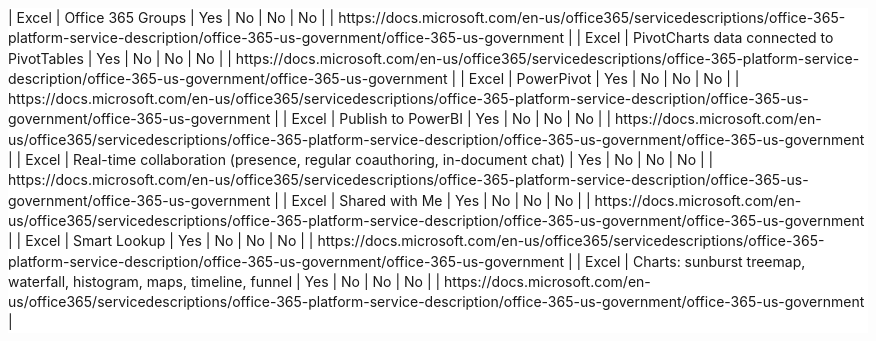 | Excel          | Office 365 Groups                                                                           | Yes        | No        | No        | No        |                                                                                                                                                                                                                                                                                                                                                                                                                 | https://docs\.microsoft\.com/en\-us/office365/servicedescriptions/office\-365\-platform\-service\-description/office\-365\-us\-government/office\-365\-us\-government |
| Excel          | PivotCharts data connected to PivotTables                                                   | Yes        | No        | No        | No        |                                                                                                                                                                                                                                                                                                                                                                                                                 | https://docs\.microsoft\.com/en\-us/office365/servicedescriptions/office\-365\-platform\-service\-description/office\-365\-us\-government/office\-365\-us\-government |
| Excel          | PowerPivot                                                                                  | Yes        | No        | No        | No        |                                                                                                                                                                                                                                                                                                                                                                                                                 | https://docs\.microsoft\.com/en\-us/office365/servicedescriptions/office\-365\-platform\-service\-description/office\-365\-us\-government/office\-365\-us\-government |
| Excel          | Publish to PowerBI                                                                          | Yes        | No        | No        | No        |                                                                                                                                                                                                                                                                                                                                                                                                                 | https://docs\.microsoft\.com/en\-us/office365/servicedescriptions/office\-365\-platform\-service\-description/office\-365\-us\-government/office\-365\-us\-government |
| Excel          | Real\-time collaboration \(presence, regular coauthoring, in\-document chat\)               | Yes        | No        | No        | No        |                                                                                                                                                                                                                                                                                                                                                                                                                 | https://docs\.microsoft\.com/en\-us/office365/servicedescriptions/office\-365\-platform\-service\-description/office\-365\-us\-government/office\-365\-us\-government |
| Excel          | Shared with Me                                                                              | Yes        | No        | No        | No        |                                                                                                                                                                                                                                                                                                                                                                                                                 | https://docs\.microsoft\.com/en\-us/office365/servicedescriptions/office\-365\-platform\-service\-description/office\-365\-us\-government/office\-365\-us\-government |
| Excel          | Smart Lookup                                                                                | Yes        | No        | No        | No        |                                                                                                                                                                                                                                                                                                                                                                                                                 | https://docs\.microsoft\.com/en\-us/office365/servicedescriptions/office\-365\-platform\-service\-description/office\-365\-us\-government/office\-365\-us\-government |
| Excel          | Charts: sunburst treemap, waterfall, histogram, maps, timeline, funnel                      | Yes        | No        | No        | No        |                                                                                                                                                                                                                                                                                                                                                                                                                 | https://docs\.microsoft\.com/en\-us/office365/servicedescriptions/office\-365\-platform\-service\-description/office\-365\-us\-government/office\-365\-us\-government |